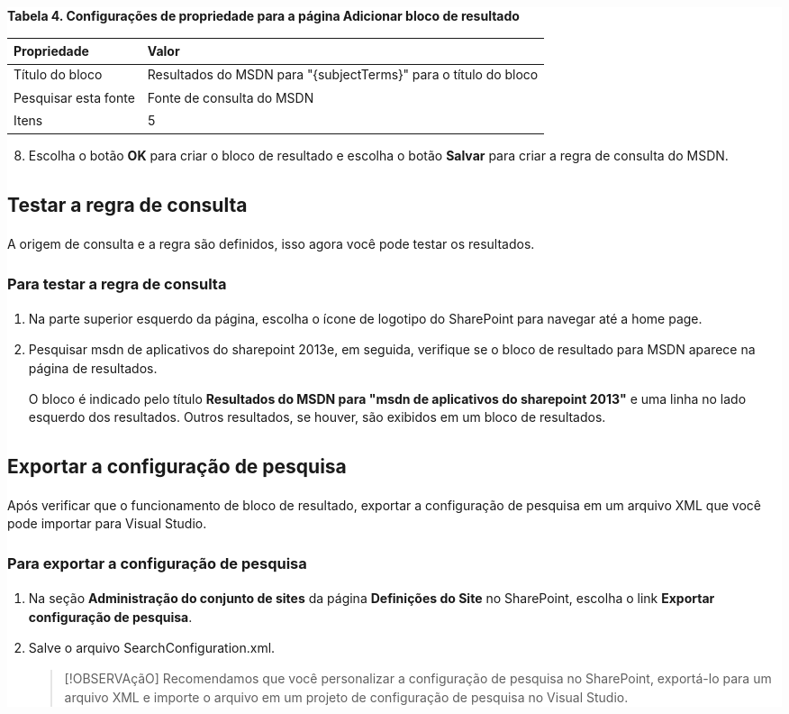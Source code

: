    **Tabela 4. Configurações de propriedade para a página Adicionar bloco de resultado**


|**Propriedade**|**Valor**|
|:-----|:-----|
|Título do bloco <br/> |Resultados do MSDN para "{subjectTerms}" para o título do bloco <br/> |
|Pesquisar esta fonte <br/> |Fonte de consulta do MSDN <br/> |
|Itens <br/> |5 <br/> |
   
8. Escolha o botão **OK** para criar o bloco de resultado e escolha o botão **Salvar** para criar a regra de consulta do MSDN.
    
  

## Testar a regra de consulta
<a name="TestQuery"> </a>

A origem de consulta e a regra são definidos, isso agora você pode testar os resultados.
  
    
    

### Para testar a regra de consulta


1. Na parte superior esquerdo da página, escolha o ícone de logotipo do SharePoint para navegar até a home page.
    
  
2. Pesquisar msdn de aplicativos do sharepoint 2013e, em seguida, verifique se o bloco de resultado para MSDN aparece na página de resultados.
    
    O bloco é indicado pelo título **Resultados do MSDN para "msdn de aplicativos do sharepoint 2013"** e uma linha no lado esquerdo dos resultados. Outros resultados, se houver, são exibidos em um bloco de resultados.
    
  

## Exportar a configuração de pesquisa
<a name="ExportConfig"> </a>

Após verificar que o funcionamento de bloco de resultado, exportar a configuração de pesquisa em um arquivo XML que você pode importar para Visual Studio.
  
    
    

### Para exportar a configuração de pesquisa


1. Na seção **Administração do conjunto de sites** da página **Definições do Site** no SharePoint, escolha o link **Exportar configuração de pesquisa**.
    
  
2. Salve o arquivo SearchConfiguration.xml.
    
    > [!OBSERVAçãO]
      > Recomendamos que você personalizar a configuração de pesquisa no SharePoint, exportá-lo para um arquivo XML e importe o arquivo em um projeto de configuração de pesquisa no Visual Studio.
